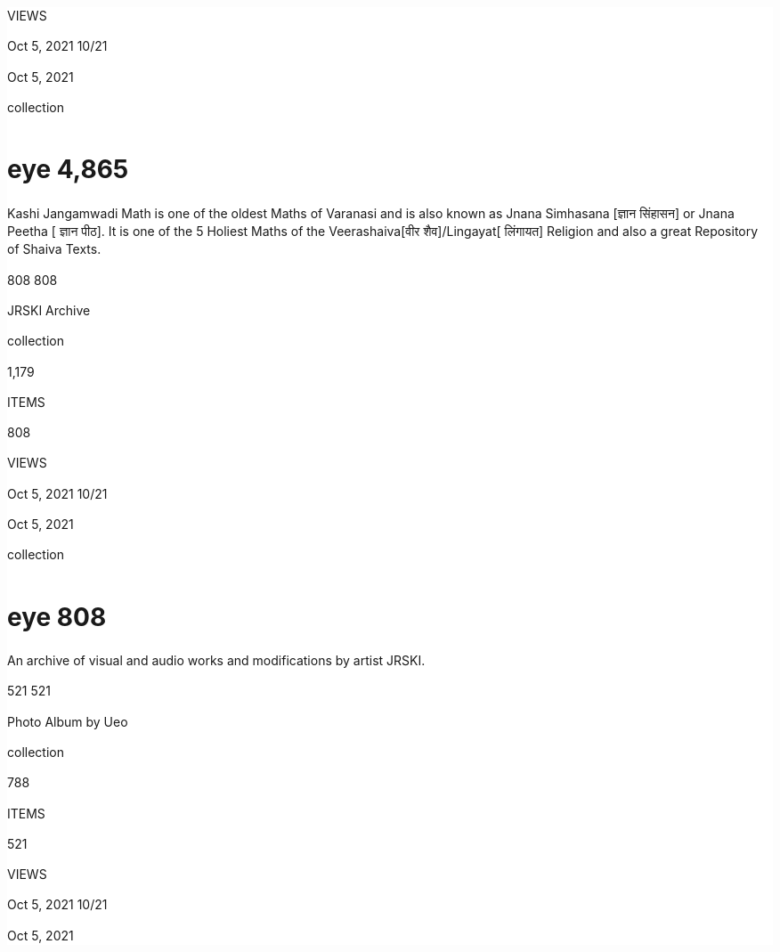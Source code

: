 VIEWS

Oct 5, 2021 10/21

<span class="hidden-lists">Oct 5, 2021</span>

<span class="iconochive-collection" aria-hidden="true"></span><span class="sr-only">collection</span>

<span class="iconochive-eye" aria-hidden="true"></span><span class="sr-only">eye</span> 4,865
=============================================================================================

Kashi Jangamwadi Math is one of the oldest Maths of Varanasi and is also known as Jnana Simhasana \[ज्ञान सिंहासन\] or Jnana Peetha \[ ज्ञान पीठ\]. It is one of the 5 Holiest Maths of the Veerashaiva\[वीर शैव\]/Lingayat\[ लिंगायत\] Religion and also a great Repository of Shaiva Texts.  

808 808

[](/details/jrski_archive)

JRSKI Archive

<span class="sr-only">collection</span>

1,179

ITEMS

808

VIEWS

Oct 5, 2021 10/21

<span class="hidden-lists">Oct 5, 2021</span>

<span class="iconochive-collection" aria-hidden="true"></span><span class="sr-only">collection</span>

<span class="iconochive-eye" aria-hidden="true"></span><span class="sr-only">eye</span> 808
===========================================================================================

An archive of visual and audio works and modifications by artist JRSKI.  

521 521

[](/details/ueophotoalbum)

Photo Album by Ueo

<span class="sr-only">collection</span>

788

ITEMS

521

VIEWS

Oct 5, 2021 10/21

<span class="hidden-lists">Oct 5, 2021</span>
